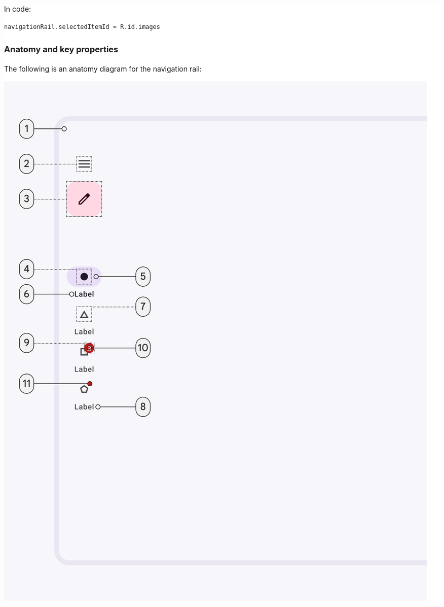 In code:

```kt
navigationRail.selectedItemId = R.id.images
```

### Anatomy and key properties

The following is an anatomy diagram for the navigation rail:

![Navigation rail anatomy diagram](assets/navigationrail/navigation-rail-anatomy.png)
